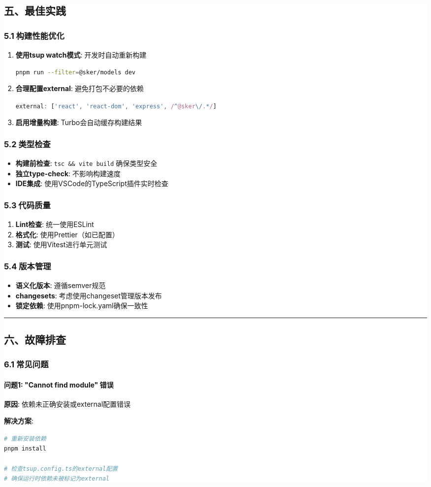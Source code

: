 
## 五、最佳实践

### 5.1 构建性能优化

1. **使用tsup watch模式**: 开发时自动重新构建
   ```bash
   pnpm run --filter=@sker/models dev
   ```

2. **合理配置external**: 避免打包不必要的依赖
   ```typescript
   external: ['react', 'react-dom', 'express', /^@sker\/.*/]
   ```

3. **启用增量构建**: Turbo会自动缓存构建结果

### 5.2 类型检查

- **构建前检查**: `tsc && vite build` 确保类型安全
- **独立type-check**: 不影响构建速度
- **IDE集成**: 使用VSCode的TypeScript插件实时检查

### 5.3 代码质量

1. **Lint检查**: 统一使用ESLint
2. **格式化**: 使用Prettier（如已配置）
3. **测试**: 使用Vitest进行单元测试

### 5.4 版本管理

- **语义化版本**: 遵循semver规范
- **changesets**: 考虑使用changeset管理版本发布
- **锁定依赖**: 使用pnpm-lock.yaml确保一致性

---

## 六、故障排查

### 6.1 常见问题

#### 问题1: "Cannot find module" 错误

**原因**: 依赖未正确安装或external配置错误

**解决方案**:
```bash
# 重新安装依赖
pnpm install

# 检查tsup.config.ts的external配置
# 确保运行时依赖未被标记为external
```
